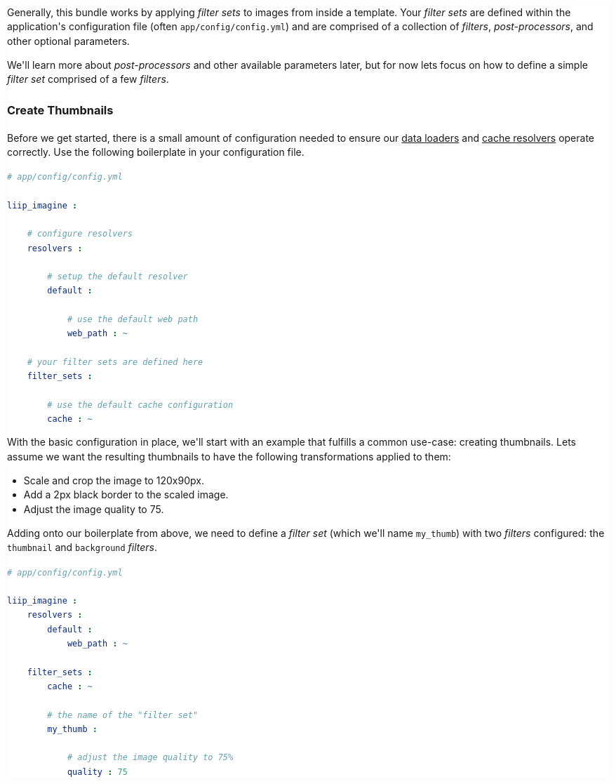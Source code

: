 Generally, this bundle works by applying *filter sets* to images from inside
a template. Your *filter sets* are defined within the application's configuration
file (often `app/config/config.yml`) and are comprised of a collection of
*filters*, *post-processors*, and other optional parameters.

We'll learn more about *post-processors* and other available parameters later,
but for now lets focus on how to define a simple *filter set* comprised of a
few *filters*.


### Create Thumbnails

Before we get started, there is a small amount of configuration needed to ensure
our [data loaders](http://symfony.com/doc/master/bundles/LiipImagineBundle/data-loaders.html)
and [cache resolvers](http://symfony.com/doc/master/bundles/LiipImagineBundle/cache-resolvers.html)
operate correctly. Use the following boilerplate in your configuration file.

```yml
# app/config/config.yml

liip_imagine :

    # configure resolvers
    resolvers :

        # setup the default resolver
        default :

            # use the default web path
            web_path : ~

    # your filter sets are defined here
    filter_sets :

        # use the default cache configuration
        cache : ~
```

With the basic configuration in place, we'll start with an example that fulfills a
common use-case: creating thumbnails. Lets assume we want the resulting thumbnails
to have the following transformations applied to them:

- Scale and crop the image to 120x90px.
- Add a 2px black border to the scaled image.
- Adjust the image quality to 75.

Adding onto our boilerplate from above, we need to define a *filter set* (which we'll
name `my_thumb`) with two *filters* configured: the `thumbnail` and `background`
*filters*.

```yml
# app/config/config.yml

liip_imagine :
    resolvers :
        default :
            web_path : ~

    filter_sets :
        cache : ~

        # the name of the "filter set"
        my_thumb :

            # adjust the image quality to 75%
            quality : 75

```